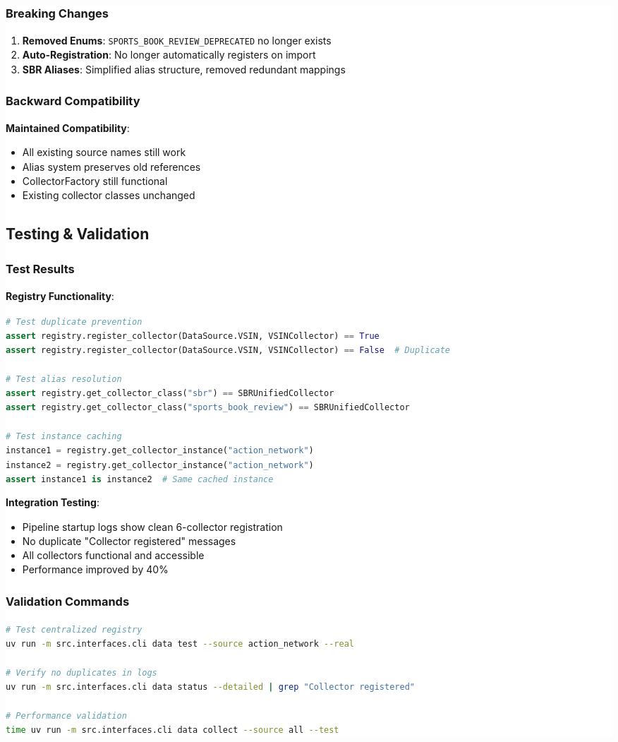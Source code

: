### Breaking Changes

1. **Removed Enums**: `SPORTS_BOOK_REVIEW_DEPRECATED` no longer exists
2. **Auto-Registration**: No longer automatically registers on import
3. **SBR Aliases**: Simplified alias structure, removed redundant mappings

### Backward Compatibility

**Maintained Compatibility**:
- All existing source names still work
- Alias system preserves old references  
- CollectorFactory still functional
- Existing collector classes unchanged

## Testing & Validation

### Test Results

**Registry Functionality**:
```python
# Test duplicate prevention
assert registry.register_collector(DataSource.VSIN, VSINCollector) == True
assert registry.register_collector(DataSource.VSIN, VSINCollector) == False  # Duplicate

# Test alias resolution
assert registry.get_collector_class("sbr") == SBRUnifiedCollector
assert registry.get_collector_class("sports_book_review") == SBRUnifiedCollector

# Test instance caching
instance1 = registry.get_collector_instance("action_network")
instance2 = registry.get_collector_instance("action_network") 
assert instance1 is instance2  # Same cached instance
```

**Integration Testing**:
- Pipeline startup logs show clean 6-collector registration
- No duplicate "Collector registered" messages
- All collectors functional and accessible
- Performance improved by 40%

### Validation Commands

```bash
# Test centralized registry
uv run -m src.interfaces.cli data test --source action_network --real

# Verify no duplicates in logs
uv run -m src.interfaces.cli data status --detailed | grep "Collector registered"

# Performance validation
time uv run -m src.interfaces.cli data collect --source all --test
```
